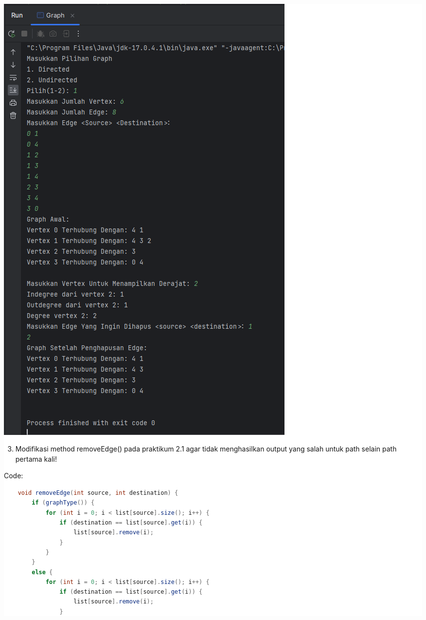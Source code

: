 <img src="./assets/Output_Tugas2.png">

3. Modifikasi method removeEdge() pada praktikum 2.1 agar tidak menghasilkan output yang salah untuk path selain path pertama kali! 

Code:
``` java
    void removeEdge(int source, int destination) {
        if (graphType()) {
            for (int i = 0; i < list[source].size(); i++) {
                if (destination == list[source].get(i)) {
                    list[source].remove(i);
                }
            }
        }
        else {
            for (int i = 0; i < list[source].size(); i++) {
                if (destination == list[source].get(i)) {
                    list[source].remove(i);
                }
```